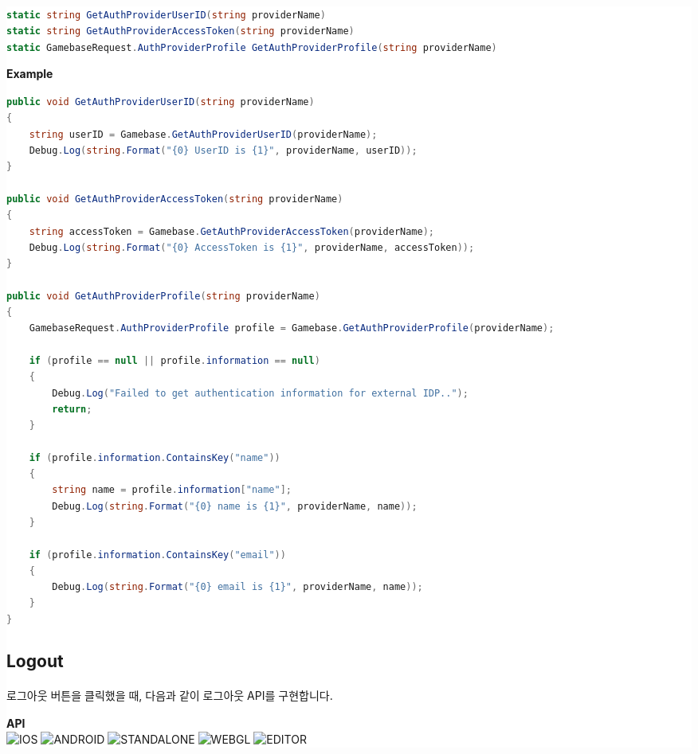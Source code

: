 ```cs
static string GetAuthProviderUserID(string providerName)
static string GetAuthProviderAccessToken(string providerName)
static GamebaseRequest.AuthProviderProfile GetAuthProviderProfile(string providerName)
```

**Example**
```cs
public void GetAuthProviderUserID(string providerName)
{
	string userID = Gamebase.GetAuthProviderUserID(providerName);
    Debug.Log(string.Format("{0} UserID is {1}", providerName, userID));
}

public void GetAuthProviderAccessToken(string providerName)
{
	string accessToken = Gamebase.GetAuthProviderAccessToken(providerName);
    Debug.Log(string.Format("{0} AccessToken is {1}", providerName, accessToken));
}

public void GetAuthProviderProfile(string providerName)
{
	GamebaseRequest.AuthProviderProfile profile = Gamebase.GetAuthProviderProfile(providerName);

    if (profile == null || profile.information == null)
    {
        Debug.Log("Failed to get authentication information for external IDP..");
        return;
    }

    if (profile.information.ContainsKey("name"))
    {
        string name = profile.information["name"];
        Debug.Log(string.Format("{0} name is {1}", providerName, name));
    }

    if (profile.information.ContainsKey("email"))
    {
        Debug.Log(string.Format("{0} email is {1}", providerName, name));
    }
}
```


## Logout

로그아웃 버튼을 클릭했을 때, 다음과 같이 로그아웃 API를 구현합니다.

**API**<br>
![IOS](image/UnityDevelopersGuide/unity-developers-guide-icon-ios_1.0.0.png)
![ANDROID](image/UnityDevelopersGuide/unity-developers-guide-icon-android_1.0.0.png)
![STANDALONE](image/UnityDevelopersGuide/unity-developers-guide-icon-standalone_1.0.0.png)
![WEBGL](image/UnityDevelopersGuide/unity-developers-guide-icon-webgl_1.0.0.png)
![EDITOR](image/UnityDevelopersGuide/unity-developers-guide-icon-editor_1.0.0.png)
